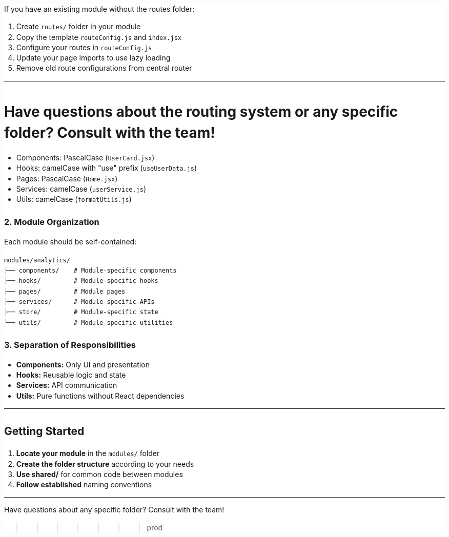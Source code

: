 If you have an existing module without the routes folder:

1. Create `routes/` folder in your module
2. Copy the template `routeConfig.js` and `index.jsx`
3. Configure your routes in `routeConfig.js`
4. Update your page imports to use lazy loading
5. Remove old route configurations from central router

---

Have questions about the routing system or any specific folder? Consult with the team!
=======
- Components: PascalCase (`UserCard.jsx`)
- Hooks: camelCase with "use" prefix (`useUserData.js`)
- Pages: PascalCase (`Home.jsx`)
- Services: camelCase (`userService.js`)
- Utils: camelCase (`formatUtils.js`)

### 2. **Module Organization**
Each module should be self-contained:
```
modules/analytics/
├── components/    # Module-specific components
├── hooks/         # Module-specific hooks
├── pages/         # Module pages
├── services/      # Module-specific APIs
├── store/         # Module-specific state
└── utils/         # Module-specific utilities
```

### 3. **Separation of Responsibilities**
- **Components:** Only UI and presentation
- **Hooks:** Reusable logic and state
- **Services:** API communication
- **Utils:** Pure functions without React dependencies

---

## Getting Started

1. **Locate your module** in the `modules/` folder
2. **Create the folder structure** according to your needs
3. **Use shared/** for common code between modules
4. **Follow established** naming conventions

---

Have questions about any specific folder? Consult with the team!
>>>>>>> prod
